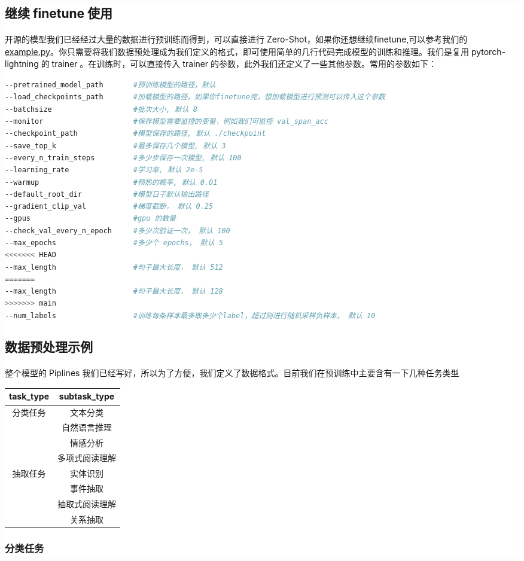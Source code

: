 ## 继续 finetune 使用

开源的模型我们已经经过大量的数据进行预训练而得到，可以直接进行 Zero-Shot，如果你还想继续finetune,可以参考我们的 [example.py](https://github.com/IDEA-CCNL/Fengshenbang-LM/blob/main/fengshen/examples/ubert/example.py)。你只需要将我们数据预处理成为我们定义的格式，即可使用简单的几行代码完成模型的训练和推理。我们是复用 pytorch-lightning 的 trainer 。在训练时，可以直接传入 trainer 的参数，此外我们还定义了一些其他参数。常用的参数如下：


```sh
--pretrained_model_path       #预训练模型的路径，默认
--load_checkpoints_path       #加载模型的路径，如果你finetune完，想加载模型进行预测可以传入这个参数
--batchsize                   #批次大小, 默认 8
--monitor                     #保存模型需要监控的变量，例如我们可监控 val_span_acc
--checkpoint_path             #模型保存的路径, 默认 ./checkpoint
--save_top_k                  #最多保存几个模型, 默认 3
--every_n_train_steps         #多少步保存一次模型, 默认 100
--learning_rate               #学习率, 默认 2e-5
--warmup                      #预热的概率, 默认 0.01
--default_root_dir            #模型日子默认输出路径
--gradient_clip_val           #梯度截断， 默认 0.25
--gpus                        #gpu 的数量
--check_val_every_n_epoch     #多少次验证一次， 默认 100
--max_epochs                  #多少个 epochs， 默认 5
<<<<<<< HEAD
--max_length                  #句子最大长度， 默认 512
=======
--max_length                  #句子最大长度， 默认 128
>>>>>>> main
--num_labels                  #训练每条样本最多取多少个label，超过则进行随机采样负样本， 默认 10
```

## 数据预处理示例

整个模型的 Piplines 我们已经写好，所以为了方便，我们定义了数据格式。目前我们在预训练中主要含有一下几种任务类型

| task_type | subtask_type   |
|:---------:|:--------------:|
| 分类任务  | 文本分类       |
|           | 自然语言推理   |
|           | 情感分析       |
|           | 多项式阅读理解 |
| 抽取任务  | 实体识别       |
|           | 事件抽取       |
|           | 抽取式阅读理解 |
|           | 关系抽取       |

### 分类任务
